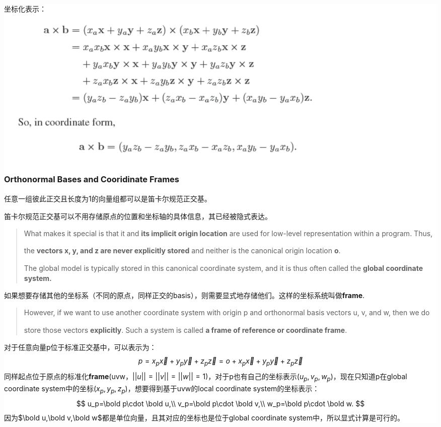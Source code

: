 坐标化表示：

<img src="picture\image-20221027010227882.png" alt="image-20221027010227882" style="zoom:67%;" />

### Orthonormal Bases and Cooridinate Frames

任意一组彼此正交且长度为1的向量组都可以是笛卡尔规范正交基。

笛卡尔规范正交基可以不用存储原点的位置和坐标轴的具体信息，其已经被隐式表达。

> What makes it special is that it and **its implicit origin location** are used for low-level representation within a program. Thus,
>
> the **vectors x, y, and z are never explicitly stored** and neither is the canonical origin location **o**.
>
>  The global model is typically stored in this canonical coordinate system, and it is thus often called the **global coordinate system.**

如果想要存储其他的坐标系（不同的原点，同样正交的basis），则需要显式地存储他们。这样的坐标系统叫做**frame**.

> However, if we want to use another coordinate system with origin p and orthonormal basis vectors u, v, and w, then we do 
>
> store those vectors **explicitly**. Such a system is called **a frame of reference or coordinate frame**.

对于任意向量p位于标准正交基中，可以表示为：
$$
p = x_p\vec{x}+y_p\vec{y}+z_p\vec{z} = o+x_p\vec{x}+y_p\vec{y}+z_p\vec{z}
$$
同样起点位于原点的标准化**frame**(uvw，$||u||=||v||=||w||=1$)，对于p也有自己的坐标表示$(u_p,v_p,w_p)$，现在只知道p在global coordinate system中的坐标$(x_p,y_p,z_p)$，想要得到基于uvw的local coordinate system的坐标表示：
$$
u_p=\bold p\cdot \bold u,\\
v_p=\bold p\cdot \bold v,\\
w_p=\bold p\cdot \bold w.
$$
因为$\bold u,\bold v,\bold w$都是单位向量，且其对应的坐标也是位于global coordinate system中，所以显式计算是可行的。
